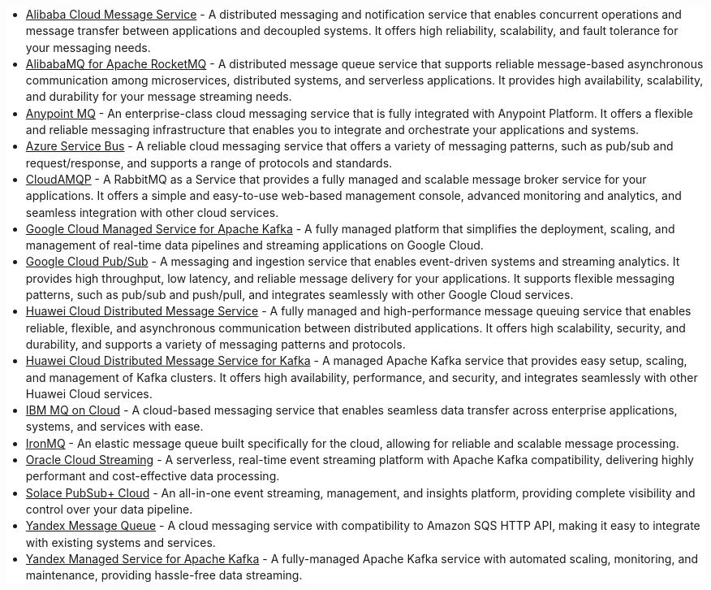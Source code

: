 - [Alibaba Cloud Message Service](https://www.alibabacloud.com/product/message-service) - A distributed messaging and notification service that enables concurrent operations and message transfer between applications and decoupled systems. It offers high reliability, scalability, and fault tolerance for your messaging needs.
- [AlibabaMQ for Apache RocketMQ](https://www.alibabacloud.com/product/mq) - A distributed message queue service that supports reliable message-based asynchronous communication among microservices, distributed systems, and serverless applications. It provides high availability, scalability, and durability for your message streaming needs.
- [Anypoint MQ](https://www.mulesoft.com/platform/anypoint-mq-message-queue) - An enterprise-class cloud messaging service that is fully integrated with Anypoint Platform. It offers a flexible and reliable messaging infrastructure that enables you to integrate and orchestrate your applications and systems.
- [Azure Service Bus](https://azure.microsoft.com/en-us/services/service-bus/) - A reliable cloud messaging service that offers a variety of messaging patterns, such as pub/sub and request/response, and supports a range of protocols and standards.
- [CloudAMQP](https://www.cloudamqp.com/) - A RabbitMQ as a Service that provides a fully managed and scalable message broker service for your applications. It offers a simple and easy-to-use web-based management console, advanced monitoring and analytics, and seamless integration with other cloud services.
- [Google Cloud Managed Service for Apache Kafka](https://cloud.google.com/products/managed-service-for-apache-kafka) - A fully managed platform that simplifies the deployment, scaling, and management of real-time data pipelines and streaming applications on Google Cloud.
- [Google Cloud Pub/Sub](https://cloud.google.com/pubsub) - A messaging and ingestion service that enables event-driven systems and streaming analytics. It provides high throughput, low latency, and reliable message delivery for your applications. It supports flexible messaging patterns, such as pub/sub and push/pull, and integrates seamlessly with other Google Cloud services.
- [Huawei Cloud Distributed Message Service](https://www.huaweicloud.com/intl/en-us/product/dms.html) - A fully managed and high-performance message queuing service that enables reliable, flexible, and asynchronous communication between distributed applications. It offers high scalability, security, and durability, and supports a variety of messaging patterns and protocols.
- [Huawei Cloud Distributed Message Service for Kafka](https://www.huaweicloud.com/intl/en-us/product/dmskafka.html) - A managed Apache Kafka service that provides easy setup, scaling, and management of Kafka clusters. It offers high availability, performance, and security, and integrates seamlessly with other Huawei Cloud services.
- [IBM MQ on Cloud](https://www.ibm.com/cloud/mq) - A cloud-based messaging service that enables seamless data transfer across enterprise applications, systems, and services with ease.
- [IronMQ](https://www.iron.io/mq) - An elastic message queue built specifically for the cloud, allowing for reliable and scalable message processing.
- [Oracle Cloud Streaming](https://www.oracle.com/cloud/cloud-native/streaming/) - A serverless, real-time event streaming platform with Apache Kafka compatibility, delivering highly performant and cost-effective data processing.
- [Solace PubSub+ Cloud](https://solace.com/products/platform/cloud/) - An all-in-one event streaming, management, and insights platform, providing complete visibility and control over your data pipeline.
- [Yandex Message Queue](https://cloud.yandex.com/en/services/message-queue) - A cloud messaging service with compatibility to Amazon SQS HTTP API, making it easy to integrate with existing systems and services.
- [Yandex Managed Service for Apache Kafka](https://cloud.yandex.com/en/services/managed-kafka) - A fully-managed Apache Kafka service with automated scaling, monitoring, and maintenance, providing hassle-free data streaming.
